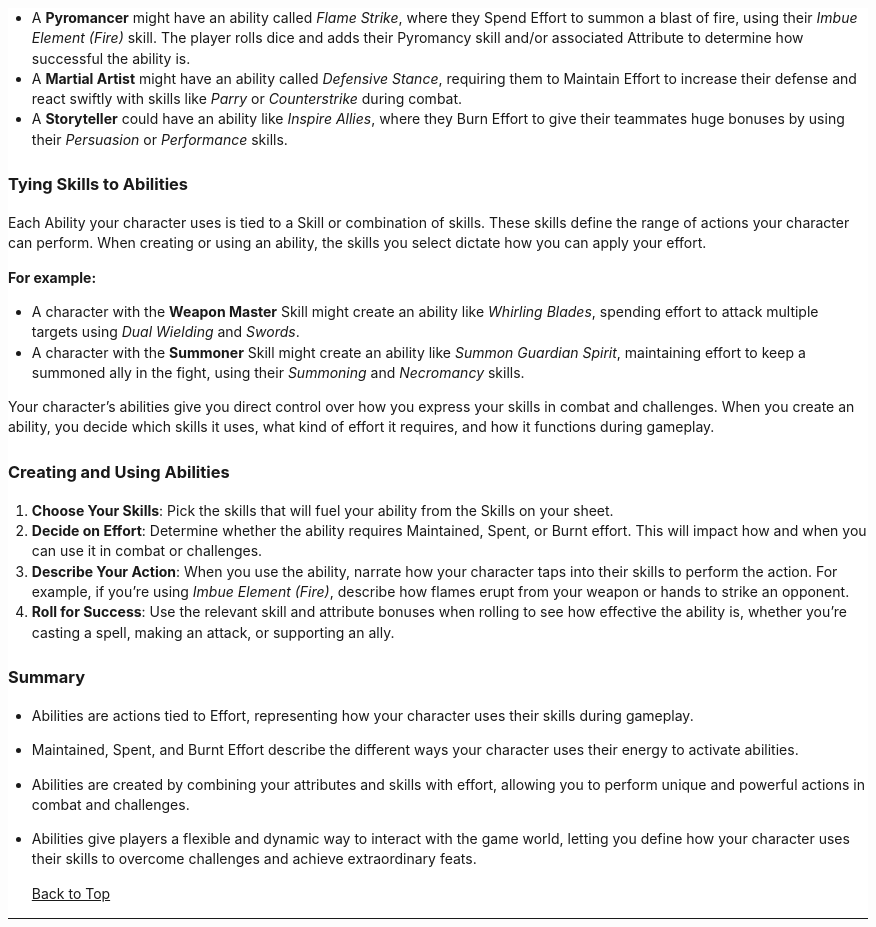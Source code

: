 - A **Pyromancer** might have an ability called *Flame Strike*, where they Spend Effort to summon a blast of fire, using their *Imbue Element (Fire)* skill. The player rolls dice and adds their Pyromancy skill and/or associated Attribute to determine how successful the ability is.  
- A **Martial Artist** might have an ability called *Defensive Stance*, requiring them to Maintain Effort to increase their defense and react swiftly with skills like *Parry* or *Counterstrike* during combat.  
- A **Storyteller** could have an ability like *Inspire Allies*, where they Burn Effort to give their teammates huge bonuses by using their *Persuasion* or *Performance* skills.

### Tying Skills to Abilities

Each Ability your character uses is tied to a Skill or combination of skills. These skills define the range of actions your character can perform. When creating or using an ability, the skills you select dictate how you can apply your effort.

**For example:**

- A character with the **Weapon Master** Skill might create an ability like *Whirling Blades*, spending effort to attack multiple targets using *Dual Wielding* and *Swords*.  
- A character with the **Summoner** Skill might create an ability like *Summon Guardian Spirit*, maintaining effort to keep a summoned ally in the fight, using their *Summoning* and *Necromancy* skills.

Your character’s abilities give you direct control over how you express your skills in combat and challenges. When you create an ability, you decide which skills it uses, what kind of effort it requires, and how it functions during gameplay.

### Creating and Using Abilities

1. **Choose Your Skills**: Pick the skills that will fuel your ability from the Skills on your sheet.  
2. **Decide on Effort**: Determine whether the ability requires Maintained, Spent, or Burnt effort. This will impact how and when you can use it in combat or challenges.  
3. **Describe Your Action**: When you use the ability, narrate how your character taps into their skills to perform the action. For example, if you’re using *Imbue Element (Fire)*, describe how flames erupt from your weapon or hands to strike an opponent.  
4. **Roll for Success**: Use the relevant skill and attribute bonuses when rolling to see how effective the ability is, whether you’re casting a spell, making an attack, or supporting an ally.

### Summary

- Abilities are actions tied to Effort, representing how your character uses their skills during gameplay.  
- Maintained, Spent, and Burnt Effort describe the different ways your character uses their energy to activate abilities.  
- Abilities are created by combining your attributes and skills with effort, allowing you to perform unique and powerful actions in combat and challenges.  
- Abilities give players a flexible and dynamic way to interact with the game world, letting you define how your character uses their skills to overcome challenges and achieve extraordinary feats.

  [Back to Top](#table-of-contents)

---
